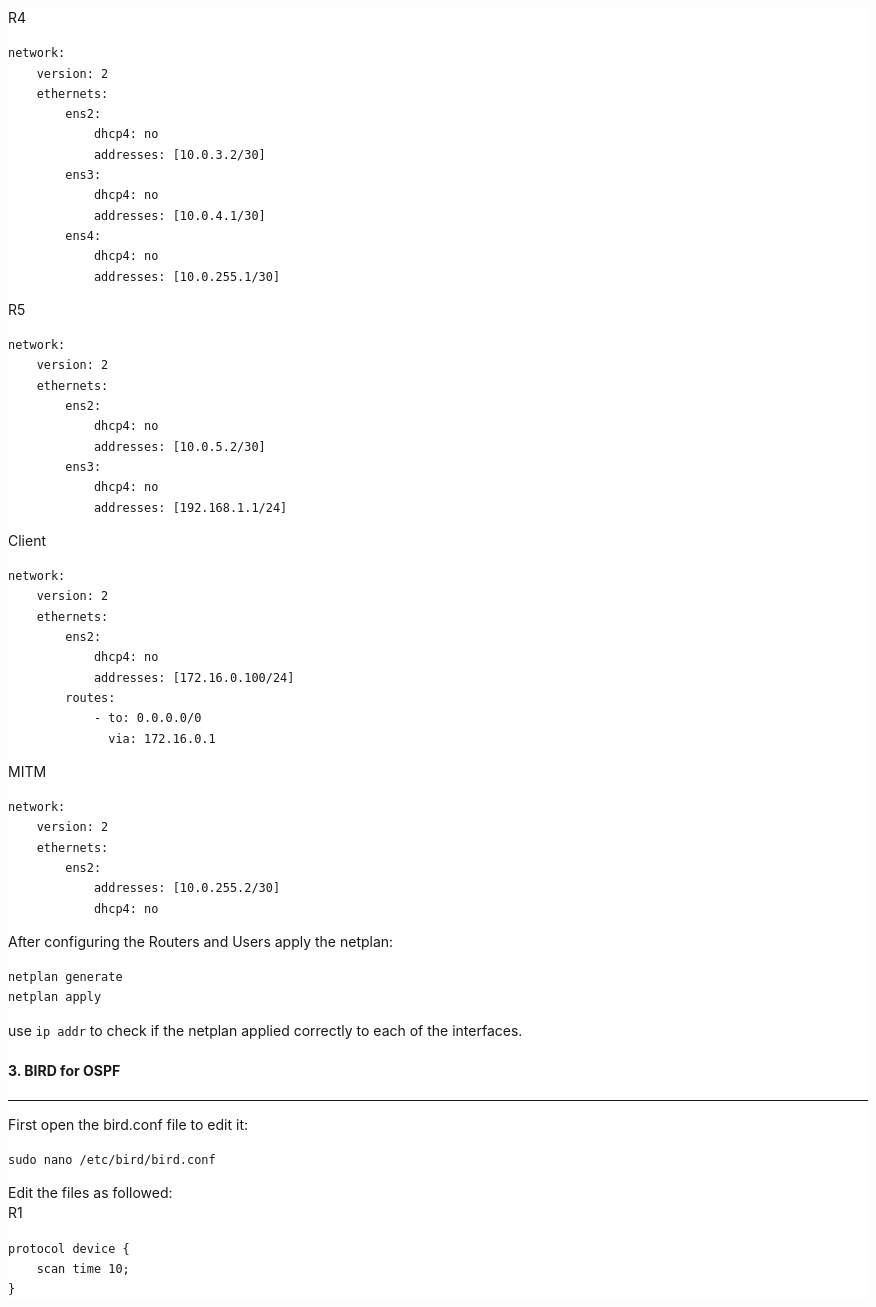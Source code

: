 R4
```console
network:
    version: 2
    ethernets:
        ens2:
            dhcp4: no
            addresses: [10.0.3.2/30]
        ens3:
            dhcp4: no
            addresses: [10.0.4.1/30]
        ens4:
            dhcp4: no
            addresses: [10.0.255.1/30]
```
R5
```console
network:
    version: 2
    ethernets:
        ens2:
            dhcp4: no
            addresses: [10.0.5.2/30]
        ens3:
            dhcp4: no
            addresses: [192.168.1.1/24]
```
Client
```console
network:
    version: 2
    ethernets:
        ens2:
            dhcp4: no
            addresses: [172.16.0.100/24]
        routes:
            - to: 0.0.0.0/0
              via: 172.16.0.1
```
MITM
```console
network:
    version: 2
    ethernets:
        ens2:
            addresses: [10.0.255.2/30]
            dhcp4: no
```
After configuring the Routers and Users apply the netplan:
```console
netplan generate
netplan apply
```
use `ip addr` to check if the netplan applied correctly to each of the interfaces.
#### 3. BIRD for OSPF
---
First open the bird.conf file to edit it:
```console
sudo nano /etc/bird/bird.conf
```
Edit the files as followed:  
R1
```console
protocol device {
    scan time 10;
}
```
